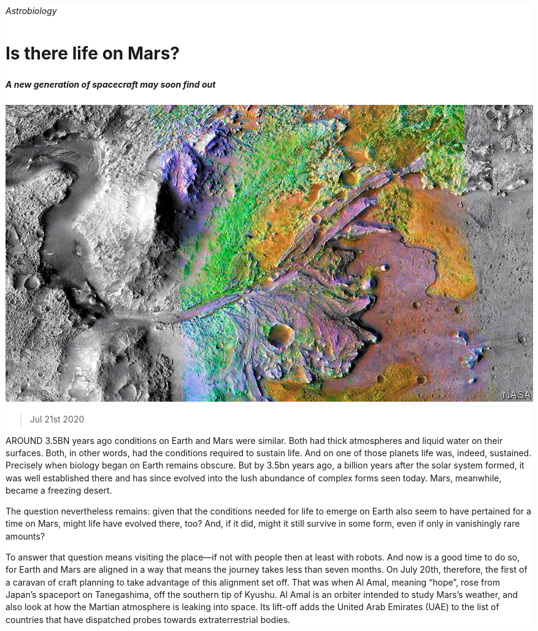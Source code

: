 ###### Astrobiology

# Is there life on Mars? 

##### A new generation of spacecraft may soon find out 

![image](images/20200725_STP001_0.jpg) 

> Jul 21st 2020 

AROUND 3.5BN years ago conditions on Earth and Mars were similar. Both had thick atmospheres and liquid water on their surfaces. Both, in other words, had the conditions required to sustain life. And on one of those planets life was, indeed, sustained. Precisely when biology began on Earth remains obscure. But by 3.5bn years ago, a billion years after the solar system formed, it was well established there and has since evolved into the lush abundance of complex forms seen today. Mars, meanwhile, became a freezing desert.

The question nevertheless remains: given that the conditions needed for life to emerge on Earth also seem to have pertained for a time on Mars, might life have evolved there, too? And, if it did, might it still survive in some form, even if only in vanishingly rare amounts?


To answer that question means visiting the place—if not with people then at least with robots. And now is a good time to do so, for Earth and Mars are aligned in a way that means the journey takes less than seven months. On July 20th, therefore, the first of a caravan of craft planning to take advantage of this alignment set off. That was when Al Amal, meaning “hope”, rose from Japan’s spaceport on Tanegashima, off the southern tip of Kyushu. Al Amal is an orbiter intended to study Mars’s weather, and also look at how the Martian atmosphere is leaking into space. Its lift-off adds the United Arab Emirates (UAE) to the list of countries that have dispatched probes towards extraterrestrial bodies.
